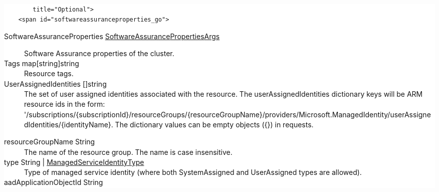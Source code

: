            title="Optional">
        <span id="softwareassuranceproperties_go">
<a data-swiftype-name="resource-property" data-swiftype-type="text" href="#softwareassuranceproperties_go" style="color: inherit; text-decoration: inherit;">Software<wbr>Assurance<wbr>Properties</a>
</span>
        <span class="property-indicator"></span>
        <span class="property-type"><a href="#softwareassuranceproperties">Software<wbr>Assurance<wbr>Properties<wbr>Args</a></span>
    </dt>
    <dd>Software Assurance properties of the cluster.</dd><dt class="property-optional"
            title="Optional">
        <span id="tags_go">
<a data-swiftype-name="resource-property" data-swiftype-type="text" href="#tags_go" style="color: inherit; text-decoration: inherit;">Tags</a>
</span>
        <span class="property-indicator"></span>
        <span class="property-type">map[string]string</span>
    </dt>
    <dd>Resource tags.</dd><dt class="property-optional"
            title="Optional">
        <span id="userassignedidentities_go">
<a data-swiftype-name="resource-property" data-swiftype-type="text" href="#userassignedidentities_go" style="color: inherit; text-decoration: inherit;">User<wbr>Assigned<wbr>Identities</a>
</span>
        <span class="property-indicator"></span>
        <span class="property-type">[]string</span>
    </dt>
    <dd>The set of user assigned identities associated with the resource. The userAssignedIdentities dictionary keys will be ARM resource ids in the form: '/subscriptions/{subscriptionId}/resourceGroups/{resourceGroupName}/providers/Microsoft.ManagedIdentity/userAssignedIdentities/{identityName}. The dictionary values can be empty objects ({}) in requests.</dd></dl>
</pulumi-choosable>
</div>

<div>
<pulumi-choosable type="language" values="java">
<dl class="resources-properties"><dt class="property-required property-replacement"
            title="Required">
        <span id="resourcegroupname_java">
<a data-swiftype-name="resource-property" data-swiftype-type="text" href="#resourcegroupname_java" style="color: inherit; text-decoration: inherit;">resource<wbr>Group<wbr>Name</a>
</span>
        <span class="property-indicator"></span>
        <span class="property-type">String</span>
    </dt>
    <dd>The name of the resource group. The name is case insensitive.</dd><dt class="property-required"
            title="Required">
        <span id="type_java">
<a data-swiftype-name="resource-property" data-swiftype-type="text" href="#type_java" style="color: inherit; text-decoration: inherit;">type</a>
</span>
        <span class="property-indicator"></span>
        <span class="property-type">String | <a href="#managedserviceidentitytype">Managed<wbr>Service<wbr>Identity<wbr>Type</a></span>
    </dt>
    <dd>Type of managed service identity (where both SystemAssigned and UserAssigned types are allowed).</dd><dt class="property-optional"
            title="Optional">
        <span id="aadapplicationobjectid_java">
<a data-swiftype-name="resource-property" data-swiftype-type="text" href="#aadapplicationobjectid_java" style="color: inherit; text-decoration: inherit;">aad<wbr>Application<wbr>Object<wbr>Id</a>
</span>
        <span class="property-indicator"></span>
        <span class="property-type">String</span>